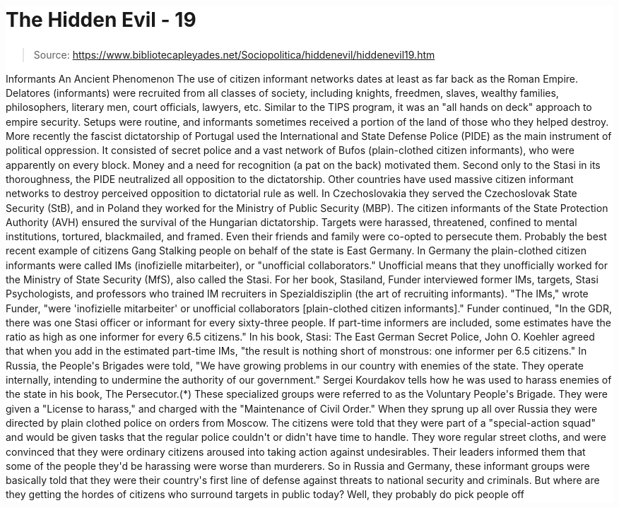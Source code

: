 # The Hidden Evil - 19

> Source: https://www.bibliotecapleyades.net/Sociopolitica/hiddenevil/hiddenevil19.htm

Informants
An Ancient Phenomenon
The use of citizen informant networks dates at least as far back as the
Roman Empire.
Delatores (informants) were recruited from all
classes of society, including knights, freedmen, slaves, wealthy families,
philosophers, literary men, court officials, lawyers, etc. Similar to the
TIPS program, it was an "all hands on deck" approach to empire security.
Setups were routine, and informants sometimes received a portion of the land
of those who they helped destroy.
More recently the fascist dictatorship of Portugal used the International
and State Defense Police (PIDE) as the main instrument of political
oppression. It consisted of secret police and a vast network of Bufos
(plain-clothed citizen informants), who were apparently on every block.
Money and a need for recognition (a pat on the back) motivated them. Second
only to the Stasi in its thoroughness, the PIDE neutralized all opposition
to the dictatorship.
Other countries have used massive citizen informant networks to destroy
perceived opposition to dictatorial rule as well. In Czechoslovakia they
served the Czechoslovak State Security (StB), and in Poland they worked for
the Ministry of Public Security (MBP). The citizen informants of the State
Protection Authority (AVH) ensured the survival of the Hungarian
dictatorship. Targets were harassed, threatened, confined to mental
institutions, tortured, blackmailed, and framed. Even their friends and
family were co-opted to persecute them.
Probably the best recent example of citizens Gang Stalking people on behalf
of the state is East Germany. In Germany the plain-clothed citizen
informants were called IMs (inofizielle mitarbeiter), or "unofficial
collaborators." Unofficial means that they unofficially worked for the
Ministry of State Security (MfS), also called the Stasi. For her book,
Stasiland, Funder interviewed former IMs, targets, Stasi Psychologists, and
professors who trained IM recruiters in Spezialdisziplin (the art of
recruiting informants). "The IMs," wrote Funder, "were 'inofizielle
mitarbeiter' or unofficial collaborators [plain-clothed citizen
informants]."
Funder continued, "In the GDR, there was one Stasi officer or informant for
every sixty-three people. If part-time informers are included, some
estimates have the ratio as high as one informer for every 6.5 citizens." In
his book, Stasi: The East German Secret Police, John O. Koehler agreed that
when you add in the estimated part-time IMs, "the result is nothing short of
monstrous: one informer per 6.5 citizens."
In Russia, the People's Brigades were told, "We have growing problems in our
country with enemies of the state. They operate internally, intending to
undermine the authority of our government." Sergei Kourdakov tells how he
was used to harass enemies of the state in his book, The Persecutor.(*)
These specialized groups were referred to as the Voluntary People's Brigade.
They were given a "License to harass," and charged with the "Maintenance of
Civil Order."
When they sprung up all over Russia they were directed by plain clothed
police on orders from Moscow. The citizens were told that they were part of
a "special-action squad" and would be given tasks that the regular police
couldn't or didn't have time to handle. They wore regular street cloths, and
were convinced that they were ordinary citizens aroused into taking action
against undesirables. Their leaders informed them that some of the people
they'd be harassing were worse than murderers.
So in Russia and Germany, these informant groups were basically told that
they were their country's first line of defense against threats to national
security and criminals. But where are they getting the hordes of citizens
who surround targets in public today? Well, they probably do pick people off